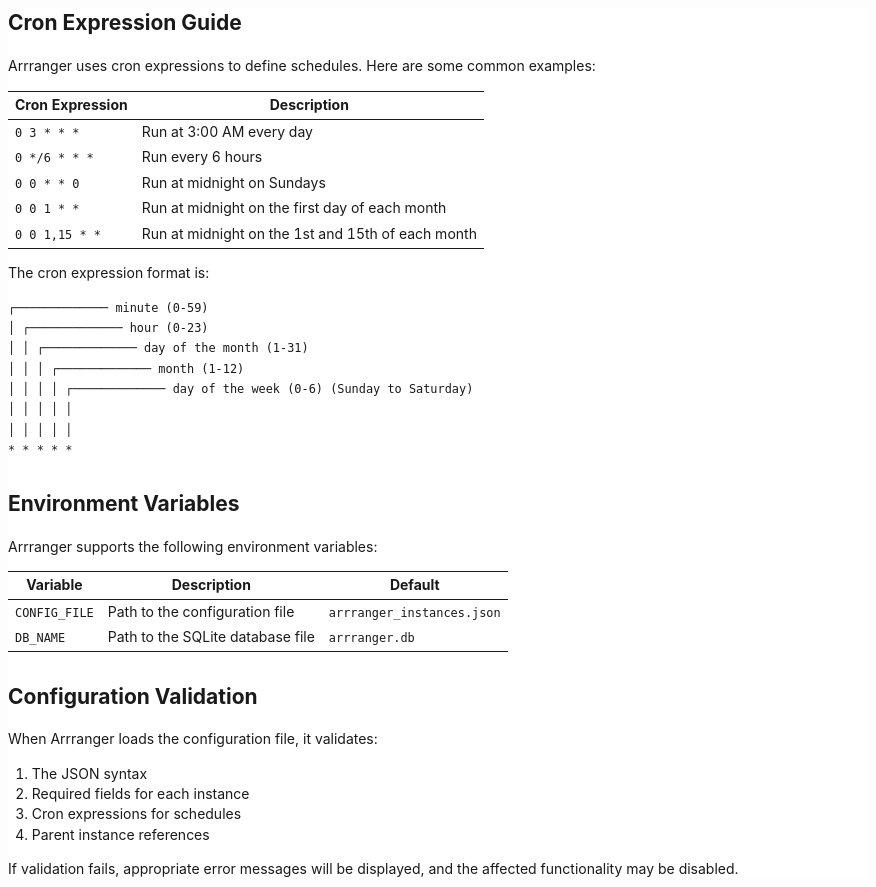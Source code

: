 ## Cron Expression Guide

Arrranger uses cron expressions to define schedules. Here are some common examples:

| Cron Expression | Description |
|-----------------|-------------|
| `0 3 * * *` | Run at 3:00 AM every day |
| `0 */6 * * *` | Run every 6 hours |
| `0 0 * * 0` | Run at midnight on Sundays |
| `0 0 1 * *` | Run at midnight on the first day of each month |
| `0 0 1,15 * *` | Run at midnight on the 1st and 15th of each month |

The cron expression format is:
```
┌───────────── minute (0-59)
│ ┌───────────── hour (0-23)
│ │ ┌───────────── day of the month (1-31)
│ │ │ ┌───────────── month (1-12)
│ │ │ │ ┌───────────── day of the week (0-6) (Sunday to Saturday)
│ │ │ │ │
│ │ │ │ │
* * * * *
```

## Environment Variables

Arrranger supports the following environment variables:

| Variable | Description | Default |
|----------|-------------|---------|
| `CONFIG_FILE` | Path to the configuration file | `arrranger_instances.json` |
| `DB_NAME` | Path to the SQLite database file | `arrranger.db` |

## Configuration Validation

When Arrranger loads the configuration file, it validates:

1. The JSON syntax
2. Required fields for each instance
3. Cron expressions for schedules
4. Parent instance references

If validation fails, appropriate error messages will be displayed, and the affected functionality may be disabled.